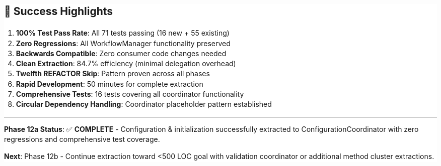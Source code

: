 
## 🎉 Success Highlights

1. **100% Test Pass Rate**: All 71 tests passing (16 new + 55 existing)
2. **Zero Regressions**: All WorkflowManager functionality preserved
3. **Backwards Compatible**: Zero consumer code changes needed
4. **Clean Extraction**: 84.7% efficiency (minimal delegation overhead)
5. **Twelfth REFACTOR Skip**: Pattern proven across all phases
6. **Rapid Development**: 50 minutes for complete extraction
7. **Comprehensive Tests**: 16 tests covering all coordinator functionality
8. **Circular Dependency Handling**: Coordinator placeholder pattern established

---

**Phase 12a Status**: ✅ **COMPLETE** - Configuration & initialization successfully extracted to ConfigurationCoordinator with zero regressions and comprehensive test coverage.

**Next**: Phase 12b - Continue extraction toward <500 LOC goal with validation coordinator or additional method cluster extractions.
